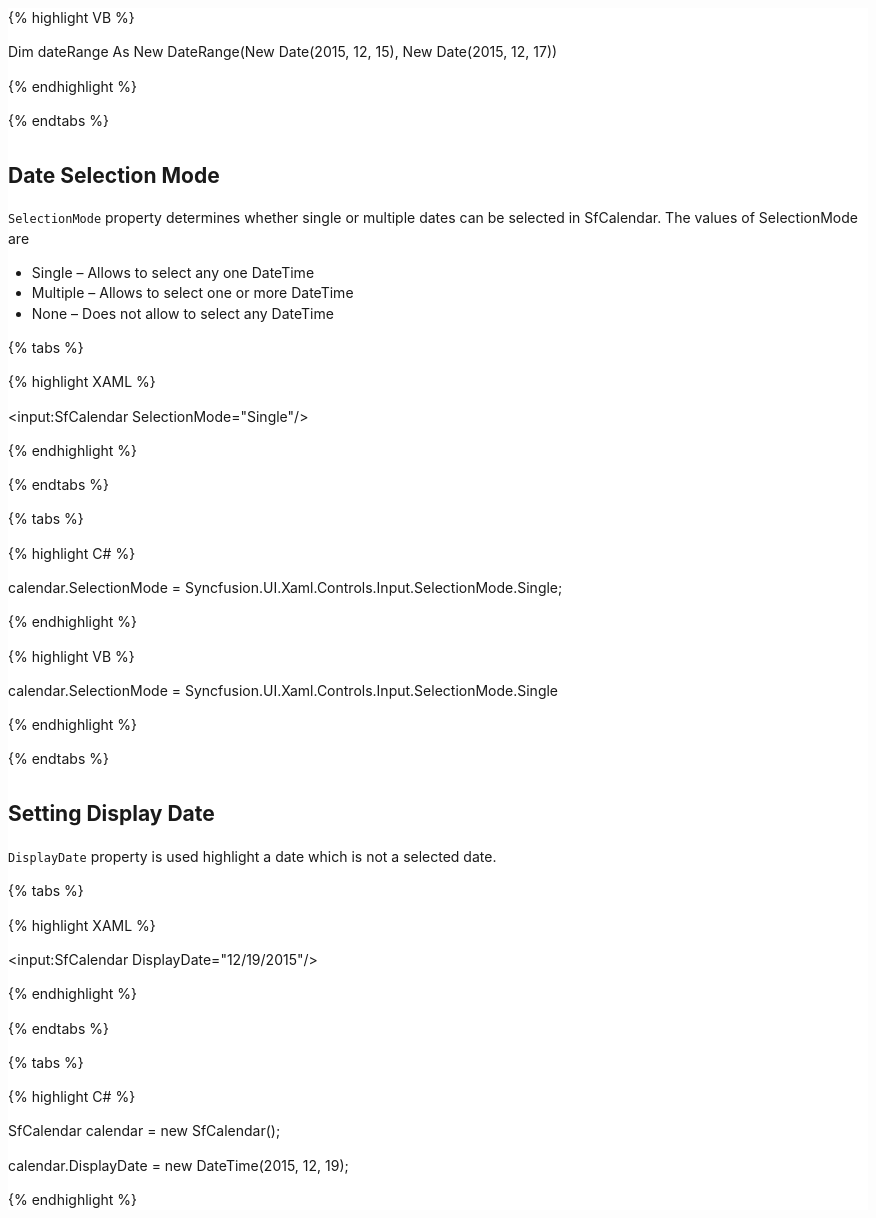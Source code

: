 {% highlight VB %}

Dim dateRange As New DateRange(New Date(2015, 12, 15), New Date(2015, 12, 17))

{% endhighlight %}

{% endtabs %}

## Date Selection Mode

`SelectionMode` property determines whether single or multiple dates can be selected in SfCalendar. The values of SelectionMode are 

* Single – Allows to select any one DateTime
* Multiple – Allows to select one or more DateTime
* None – Does not allow to select any DateTime

{% tabs %}

{% highlight XAML %}

<input:SfCalendar SelectionMode="Single"/>

{% endhighlight %}

{% endtabs %}

{% tabs %}

{% highlight C# %}

calendar.SelectionMode = Syncfusion.UI.Xaml.Controls.Input.SelectionMode.Single;

{% endhighlight %}

{% highlight VB %}

calendar.SelectionMode = Syncfusion.UI.Xaml.Controls.Input.SelectionMode.Single

{% endhighlight %}

{% endtabs %}

## Setting Display Date

`DisplayDate` property is used highlight a date which is not a selected date.

{% tabs %}

{% highlight XAML %}

<input:SfCalendar DisplayDate="12/19/2015"/>

{% endhighlight %}

{% endtabs %}

{% tabs %}

{% highlight C# %}

SfCalendar calendar = new SfCalendar();

calendar.DisplayDate = new DateTime(2015, 12, 19);

{% endhighlight %}
